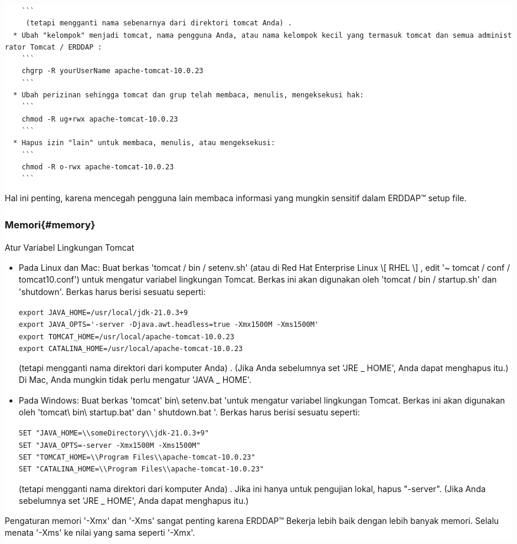         ```
         (tetapi mengganti nama sebenarnya dari direktori tomcat Anda) .
      * Ubah "kelompok" menjadi tomcat, nama pengguna Anda, atau nama kelompok kecil yang termasuk tomcat dan semua administrator Tomcat / ERDDAP :
        ```
        chgrp -R yourUserName apache-tomcat-10.0.23
        ```
      * Ubah perizinan sehingga tomcat dan grup telah membaca, menulis, mengeksekusi hak:
        ```
        chmod -R ug+rwx apache-tomcat-10.0.23
        ```
      * Hapus izin "lain" untuk membaca, menulis, atau mengeksekusi:
        ```
        chmod -R o-rwx apache-tomcat-10.0.23
        ```
Hal ini penting, karena mencegah pengguna lain membaca informasi yang mungkin sensitif dalam ERDDAP™ setup file.

### Memori{#memory} 

Atur Variabel Lingkungan Tomcat

* Pada Linux dan Mac:
Buat berkas 'tomcat / bin / setenv.sh' (atau di Red Hat Enterprise Linux \\[ RHEL \\] , edit '~ tomcat / conf / tomcat10.conf') untuk mengatur variabel lingkungan Tomcat.
Berkas ini akan digunakan oleh 'tomcat / bin / startup.sh' dan 'shutdown'. Berkas harus berisi sesuatu seperti:
  ```
  export JAVA_HOME=/usr/local/jdk-21.0.3+9
  export JAVA_OPTS='-server -Djava.awt.headless=true -Xmx1500M -Xms1500M'
  export TOMCAT_HOME=/usr/local/apache-tomcat-10.0.23
  export CATALINA_HOME=/usr/local/apache-tomcat-10.0.23
  ```
   (tetapi mengganti nama direktori dari komputer Anda) .
   (Jika Anda sebelumnya set 'JRE _ HOME', Anda dapat menghapus itu.) 
Di Mac, Anda mungkin tidak perlu mengatur 'JAVA _ HOME'.

* Pada Windows:
Buat berkas 'tomcat' bin\\ setenv.bat 'untuk mengatur variabel lingkungan Tomcat.
Berkas ini akan digunakan oleh 'tomcat\\ bin\\ startup.bat' dan ' shutdown.bat '.
Berkas harus berisi sesuatu seperti:
  ```
  SET "JAVA_HOME=\\someDirectory\\jdk-21.0.3+9"
  SET "JAVA_OPTS=-server -Xmx1500M -Xms1500M"
  SET "TOMCAT_HOME=\\Program Files\\apache-tomcat-10.0.23"
  SET "CATALINA_HOME=\\Program Files\\apache-tomcat-10.0.23"
  ```
   (tetapi mengganti nama direktori dari komputer Anda) .
Jika ini hanya untuk pengujian lokal, hapus "-server".
   (Jika Anda sebelumnya set 'JRE _ HOME', Anda dapat menghapus itu.) 

Pengaturan memori '-Xmx' dan '-Xms' sangat penting karena ERDDAP™ Bekerja lebih baik dengan lebih banyak memori.
Selalu menata '-Xms' ke nilai yang sama seperti '-Xmx'.

